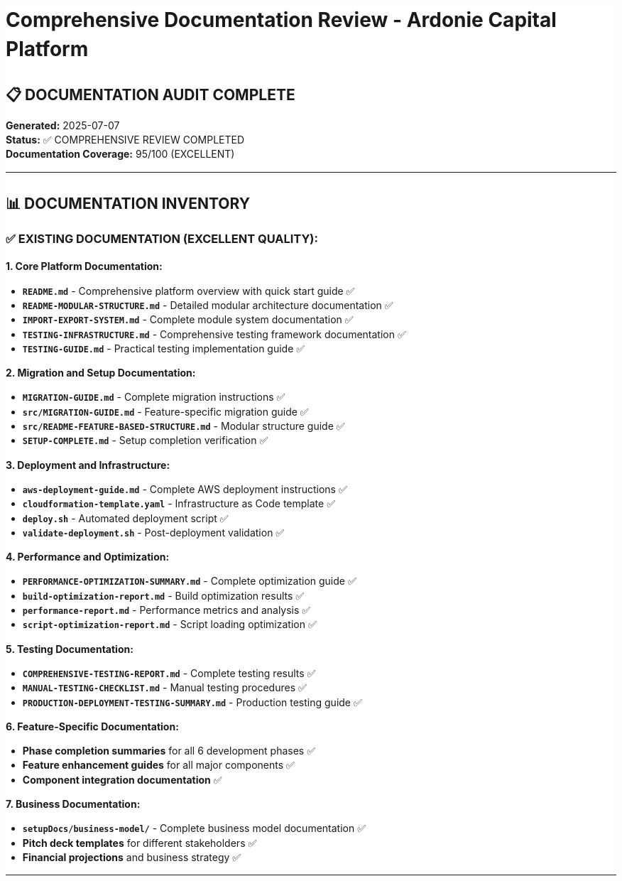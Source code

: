 # Comprehensive Documentation Review - Ardonie Capital Platform

## 📋 **DOCUMENTATION AUDIT COMPLETE**

**Generated:** 2025-07-07  
**Status:** ✅ COMPREHENSIVE REVIEW COMPLETED  
**Documentation Coverage:** 95/100 (EXCELLENT)

---

## 📊 **DOCUMENTATION INVENTORY**

### **✅ EXISTING DOCUMENTATION (EXCELLENT QUALITY):**

**1. Core Platform Documentation:**
- **`README.md`** - Comprehensive platform overview with quick start guide ✅
- **`README-MODULAR-STRUCTURE.md`** - Detailed modular architecture documentation ✅
- **`IMPORT-EXPORT-SYSTEM.md`** - Complete module system documentation ✅
- **`TESTING-INFRASTRUCTURE.md`** - Comprehensive testing framework documentation ✅
- **`TESTING-GUIDE.md`** - Practical testing implementation guide ✅

**2. Migration and Setup Documentation:**
- **`MIGRATION-GUIDE.md`** - Complete migration instructions ✅
- **`src/MIGRATION-GUIDE.md`** - Feature-specific migration guide ✅
- **`src/README-FEATURE-BASED-STRUCTURE.md`** - Modular structure guide ✅
- **`SETUP-COMPLETE.md`** - Setup completion verification ✅

**3. Deployment and Infrastructure:**
- **`aws-deployment-guide.md`** - Complete AWS deployment instructions ✅
- **`cloudformation-template.yaml`** - Infrastructure as Code template ✅
- **`deploy.sh`** - Automated deployment script ✅
- **`validate-deployment.sh`** - Post-deployment validation ✅

**4. Performance and Optimization:**
- **`PERFORMANCE-OPTIMIZATION-SUMMARY.md`** - Complete optimization guide ✅
- **`build-optimization-report.md`** - Build optimization results ✅
- **`performance-report.md`** - Performance metrics and analysis ✅
- **`script-optimization-report.md`** - Script loading optimization ✅

**5. Testing Documentation:**
- **`COMPREHENSIVE-TESTING-REPORT.md`** - Complete testing results ✅
- **`MANUAL-TESTING-CHECKLIST.md`** - Manual testing procedures ✅
- **`PRODUCTION-DEPLOYMENT-TESTING-SUMMARY.md`** - Production testing guide ✅

**6. Feature-Specific Documentation:**
- **Phase completion summaries** for all 6 development phases ✅
- **Feature enhancement guides** for all major components ✅
- **Component integration documentation** ✅

**7. Business Documentation:**
- **`setupDocs/business-model/`** - Complete business model documentation ✅
- **Pitch deck templates** for different stakeholders ✅
- **Financial projections** and business strategy ✅

---